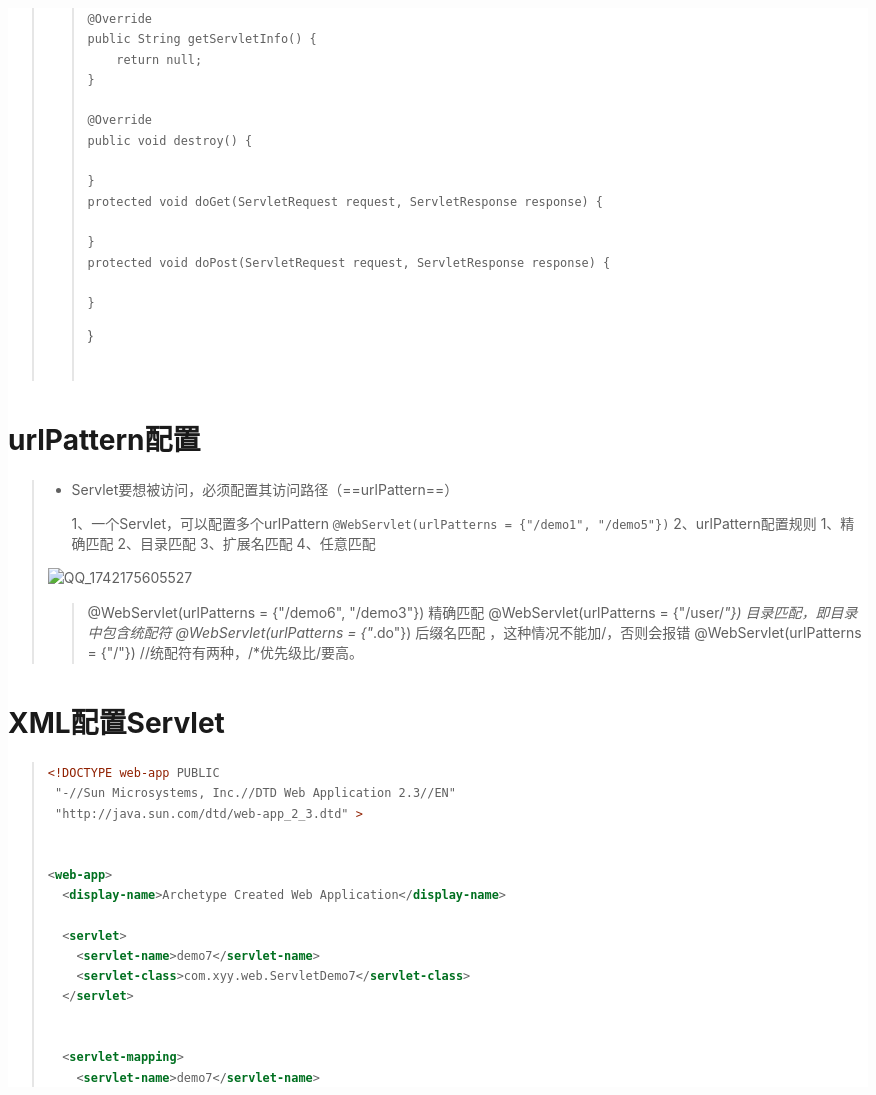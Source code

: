 > >     @Override
> >     public String getServletInfo() {
> >         return null;
> >     }
> > 
> >     @Override
> >     public void destroy() {
> > 
> >     }
> >     protected void doGet(ServletRequest request, ServletResponse response) {
> > 
> >     }
> >     protected void doPost(ServletRequest request, ServletResponse response) {
> > 
> >     }
> > }
> > 
> > ~~~
> >
> > 
>

# urlPattern配置

> - Servlet要想被访问，必须配置其访问路径（==urlPattern==）
>
>   1、一个Servlet，可以配置多个urlPattern
>   `@WebServlet(urlPatterns = {"/demo1", "/demo5"})`
>   2、urlPattern配置规则
>   	1、精确匹配
>   	2、目录匹配
>   	3、扩展名匹配
>   	4、任意匹配
>
> ![QQ_1742175605527](D:\software\Typora_imgs\QQ_1742175605527.png)
>
> > @WebServlet(urlPatterns = {"/demo6", "/demo3"}) 精确匹配
> > @WebServlet(urlPatterns = {"/user/*"}) 目录匹配，即目录中包含统配符
> > @WebServlet(urlPatterns = {"*.do"}) 后缀名匹配 ，这种情况不能加/，否则会报错
> > @WebServlet(urlPatterns = {"/"}) //统配符有两种，/*优先级比/要高。
>
> 

# XML配置Servlet

> ~~~xml
> <!DOCTYPE web-app PUBLIC
>  "-//Sun Microsystems, Inc.//DTD Web Application 2.3//EN"
>  "http://java.sun.com/dtd/web-app_2_3.dtd" >
> 
> 
> <web-app>
>   <display-name>Archetype Created Web Application</display-name>
>   
>   <servlet>
>     <servlet-name>demo7</servlet-name>
>     <servlet-class>com.xyy.web.ServletDemo7</servlet-class>
>   </servlet>
> 
>   
>   <servlet-mapping>
>     <servlet-name>demo7</servlet-name>